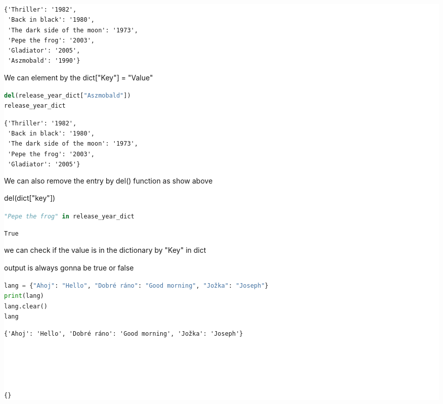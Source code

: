


    {'Thriller': '1982',
     'Back in black': '1980',
     'The dark side of the moon': '1973',
     'Pepe the frog': '2003',
     'Gladiator': '2005',
     'Aszmobald': '1990'}



We can element by the dict["Key"] = "Value"


```python
del(release_year_dict["Aszmobald"])
release_year_dict
```




    {'Thriller': '1982',
     'Back in black': '1980',
     'The dark side of the moon': '1973',
     'Pepe the frog': '2003',
     'Gladiator': '2005'}



We can also remove the entry by del() function as show above

del(dict["key"])


```python
"Pepe the frog" in release_year_dict
```




    True



we can check if the value is in the dictionary by "Key" in dict

output is always gonna be true or false


```python
lang = {"Ahoj": "Hello", "Dobré ráno": "Good morning", "Jožka": "Joseph"}
print(lang)
lang.clear()
lang
```

    {'Ahoj': 'Hello', 'Dobré ráno': 'Good morning', 'Jožka': 'Joseph'}
    




    {}

